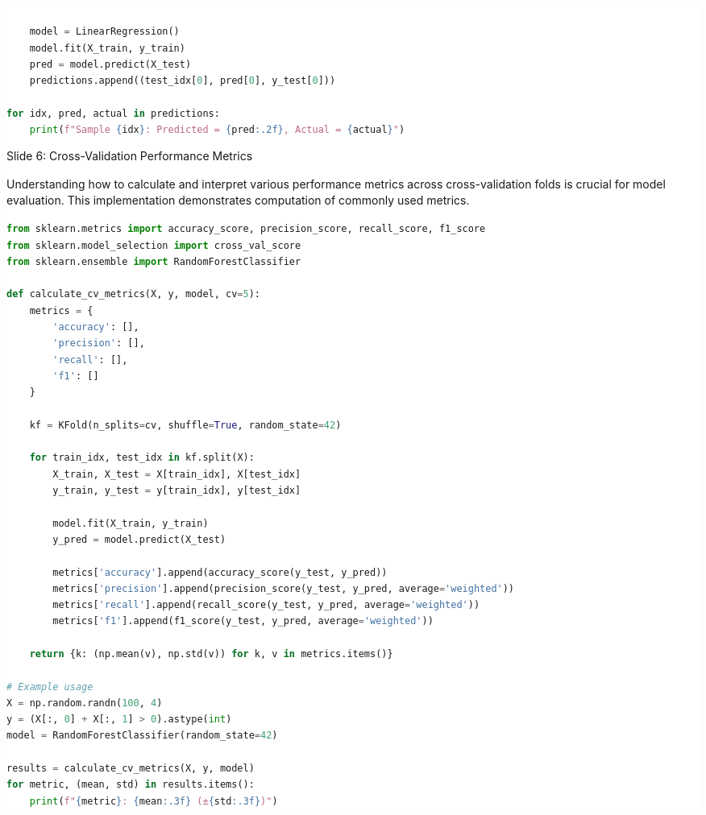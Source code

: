 ```python
    
    model = LinearRegression()
    model.fit(X_train, y_train)
    pred = model.predict(X_test)
    predictions.append((test_idx[0], pred[0], y_test[0]))

for idx, pred, actual in predictions:
    print(f"Sample {idx}: Predicted = {pred:.2f}, Actual = {actual}")
```

Slide 6: Cross-Validation Performance Metrics

Understanding how to calculate and interpret various performance metrics across cross-validation folds is crucial for model evaluation. This implementation demonstrates computation of commonly used metrics.

```python
from sklearn.metrics import accuracy_score, precision_score, recall_score, f1_score
from sklearn.model_selection import cross_val_score
from sklearn.ensemble import RandomForestClassifier

def calculate_cv_metrics(X, y, model, cv=5):
    metrics = {
        'accuracy': [],
        'precision': [],
        'recall': [],
        'f1': []
    }
    
    kf = KFold(n_splits=cv, shuffle=True, random_state=42)
    
    for train_idx, test_idx in kf.split(X):
        X_train, X_test = X[train_idx], X[test_idx]
        y_train, y_test = y[train_idx], y[test_idx]
        
        model.fit(X_train, y_train)
        y_pred = model.predict(X_test)
        
        metrics['accuracy'].append(accuracy_score(y_test, y_pred))
        metrics['precision'].append(precision_score(y_test, y_pred, average='weighted'))
        metrics['recall'].append(recall_score(y_test, y_pred, average='weighted'))
        metrics['f1'].append(f1_score(y_test, y_pred, average='weighted'))
    
    return {k: (np.mean(v), np.std(v)) for k, v in metrics.items()}

# Example usage
X = np.random.randn(100, 4)
y = (X[:, 0] + X[:, 1] > 0).astype(int)
model = RandomForestClassifier(random_state=42)

results = calculate_cv_metrics(X, y, model)
for metric, (mean, std) in results.items():
    print(f"{metric}: {mean:.3f} (±{std:.3f})")
```
